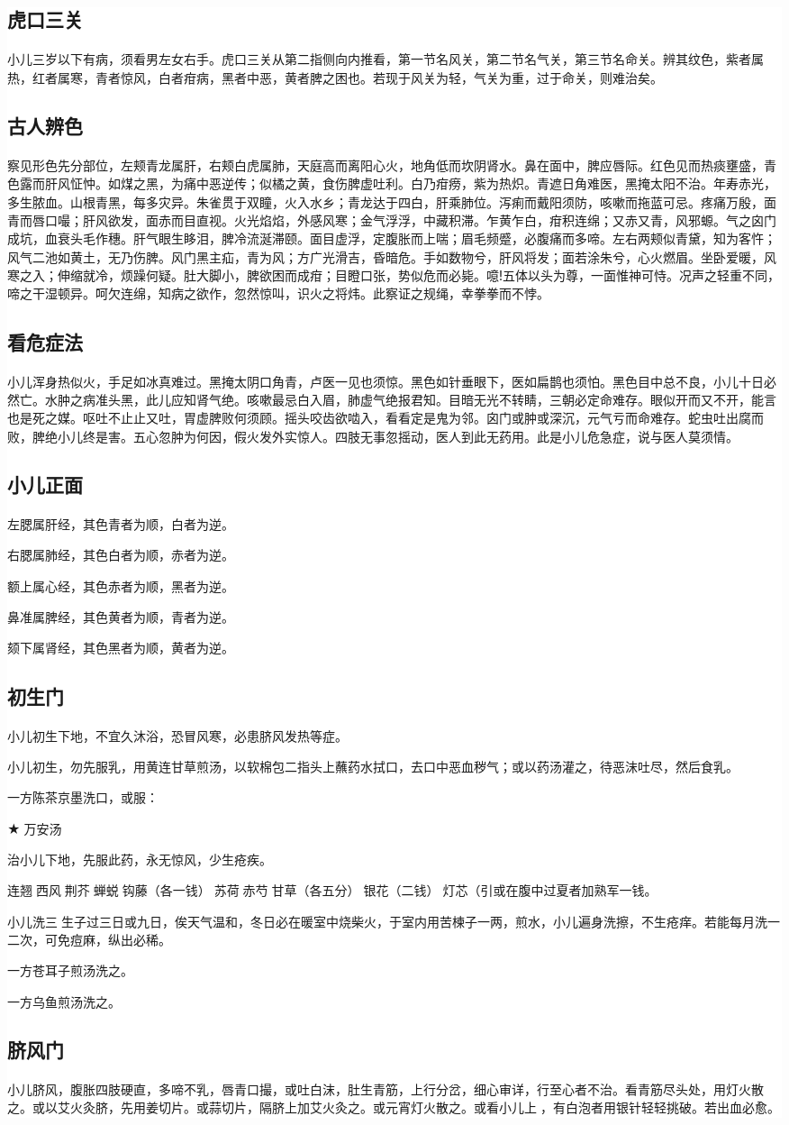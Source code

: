 ## 虎口三关  

小儿三岁以下有病，须看男左女右手。虎口三关从第二指侧向内推看，第一节名风关，第二节名气关，第三节名命关。辨其纹色，紫者属热，红者属寒，青者惊风，白者疳病，黑者中恶，黄者脾之困也。若现于风关为轻，气关为重，过于命关，则难治矣。  

## 古人辨色  

察见形色先分部位，左颊青龙属肝，右颊白虎属肺，天庭高而离阳心火，地角低而坎阴肾水。鼻在面中，脾应唇际。红色见而热痰壅盛，青色露而肝风怔忡。如煤之黑，为痛中恶逆传；似橘之黄，食伤脾虚吐利。白乃疳痨，紫为热炽。青遮日角难医，黑掩太阳不治。年寿赤光，多生脓血。山根青黑，每多灾异。朱雀贯于双瞳，火入水乡；青龙达于四白，肝乘肺位。泻痢而戴阳须防，咳嗽而拖蓝可忌。疼痛万殷，面青而唇口嘬；肝风欲发，面赤而目直视。火光焰焰，外感风寒；金气浮浮，中藏积滞。乍黄乍白，疳积连绵；又赤又青，风邪螈。气之囟门成坑，血衰头毛作穗。肝气眼生眵泪，脾冷流涎滞颐。面目虚浮，定腹胀而上喘；眉毛频蹙，必腹痛而多啼。左右两颊似青黛，知为客忤；风气二池如黄土，无乃伤脾。风门黑主疝，青为风；方广光滑吉，昏暗危。手如数物兮，肝风将发；面若涂朱兮，心火燃眉。坐卧爱暖，风寒之入；伸缩就冷，烦躁何疑。肚大脚小，脾欲困而成疳；目瞪口张，势似危而必毙。噫!五体以头为尊，一面惟神可恃。况声之轻重不同，啼之干湿顿异。呵欠连绵，知病之欲作，忽然惊叫，识火之将炜。此察证之规绳，幸拳拳而不悖。  

## 看危症法  

小儿浑身热似火，手足如冰真难过。黑掩太阴口角青，卢医一见也须惊。黑色如针垂眼下，医如扁鹊也须怕。黑色目中总不良，小儿十日必然亡。水肿之病准头黑，此儿应知肾气绝。咳嗽最忌白入眉，肺虚气绝报君知。目暗无光不转睛，三朝必定命难存。眼似开而又不开，能言也是死之媒。呕吐不止止又吐，胃虚脾败何须顾。摇头咬齿欲啮入，看看定是鬼为邻。囟门或肿或深沉，元气亏而命难存。蛇虫吐出腐而败，脾绝小儿终是害。五心忽肿为何因，假火发外实惊人。四肢无事忽摇动，医人到此无药用。此是小儿危急症，说与医人莫须情。  

## 小儿正面  

左腮属肝经，其色青者为顺，白者为逆。  

右腮属肺经，其色白者为顺，赤者为逆。  

额上属心经，其色赤者为顺，黑者为逆。  

鼻准属脾经，其色黄者为顺，青者为逆。  

颏下属肾经，其色黑者为顺，黄者为逆。  

## 初生门  

小儿初生下地，不宜久沐浴，恐冒风寒，必患脐风发热等症。  

小儿初生，勿先服乳，用黄连甘草煎汤，以软棉包二指头上蘸药水拭口，去口中恶血秽气；或以药汤灌之，待恶沫吐尽，然后食乳。  

一方陈茶京墨洗口，或服：  

★ 万安汤  

治小儿下地，先服此药，永无惊风，少生疮疾。  

连翘 西风 荆芥 蝉蜕 钩藤（各一钱） 苏荷 赤芍 甘草（各五分） 银花（二钱） 灯芯（引或在腹中过夏者加熟军一钱。  

小儿洗三 生子过三日或九日，俟天气温和，冬日必在暖室中烧柴火，于室内用苦楝子一两，煎水，小儿遍身洗擦，不生疮痒。若能每月洗一二次，可免痘麻，纵出必稀。  

一方苍耳子煎汤洗之。  

一方乌鱼煎汤洗之。  

## 脐风门  

小儿脐风，腹胀四肢硬直，多啼不乳，唇青口撮，或吐白沫，肚生青筋，上行分岔，细心审详，行至心者不治。看青筋尽头处，用灯火散之。或以艾火灸脐，先用姜切片。或蒜切片，隔脐上加艾火灸之。或元宵灯火散之。或看小儿上 ，有白泡者用银针轻轻挑破。若出血必愈。  
